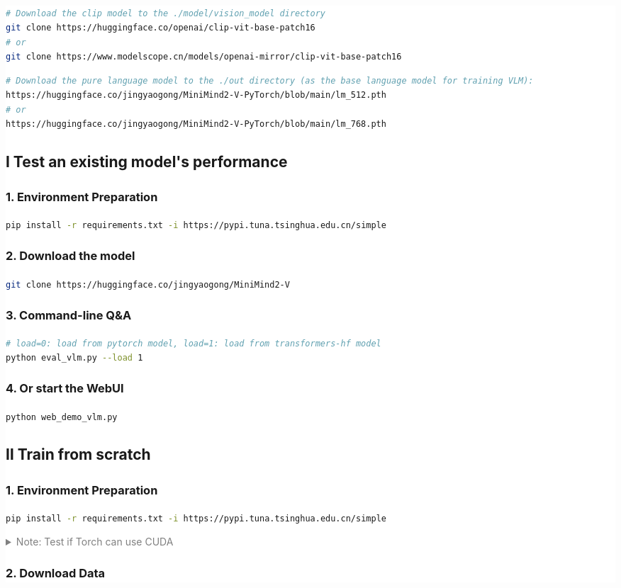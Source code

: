 ```bash
# Download the clip model to the ./model/vision_model directory
git clone https://huggingface.co/openai/clip-vit-base-patch16
# or
git clone https://www.modelscope.cn/models/openai-mirror/clip-vit-base-patch16
```

```bash
# Download the pure language model to the ./out directory (as the base language model for training VLM):
https://huggingface.co/jingyaogong/MiniMind2-V-PyTorch/blob/main/lm_512.pth
# or
https://huggingface.co/jingyaogong/MiniMind2-V-PyTorch/blob/main/lm_768.pth
```


## Ⅰ Test an existing model's performance

### 1. Environment Preparation

```bash
pip install -r requirements.txt -i https://pypi.tuna.tsinghua.edu.cn/simple
```

### 2. Download the model

```bash
git clone https://huggingface.co/jingyaogong/MiniMind2-V
```

### 3. Command-line Q&A

```bash
# load=0: load from pytorch model, load=1: load from transformers-hf model
python eval_vlm.py --load 1
```

### 4. Or start the WebUI

```bash
python web_demo_vlm.py
```

## Ⅱ Train from scratch

### 1. Environment Preparation

```bash
pip install -r requirements.txt -i https://pypi.tuna.tsinghua.edu.cn/simple
```

<details style="color:rgb(128,128,128)"><summary>Note: Test if Torch can use CUDA</summary></details>

### 2. Download Data
